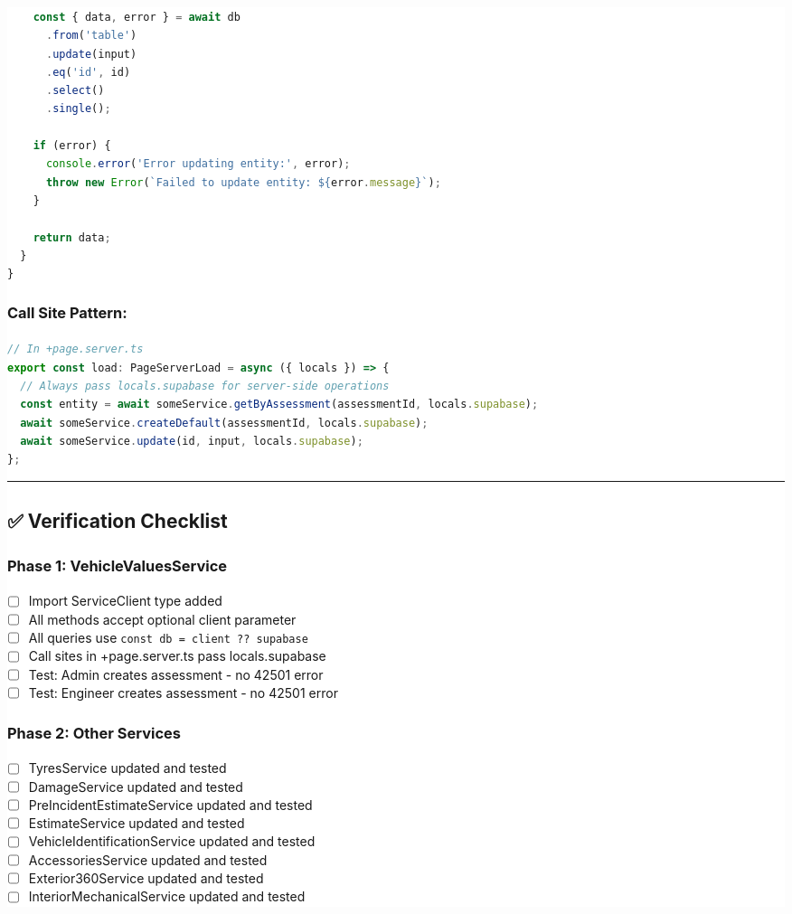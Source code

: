 ```typescript
    const { data, error } = await db
      .from('table')
      .update(input)
      .eq('id', id)
      .select()
      .single();
    
    if (error) {
      console.error('Error updating entity:', error);
      throw new Error(`Failed to update entity: ${error.message}`);
    }
    
    return data;
  }
}
```

### **Call Site Pattern:**

```typescript
// In +page.server.ts
export const load: PageServerLoad = async ({ locals }) => {
  // Always pass locals.supabase for server-side operations
  const entity = await someService.getByAssessment(assessmentId, locals.supabase);
  await someService.createDefault(assessmentId, locals.supabase);
  await someService.update(id, input, locals.supabase);
};
```

---

## ✅ **Verification Checklist**

### **Phase 1: VehicleValuesService**
- [ ] Import ServiceClient type added
- [ ] All methods accept optional client parameter
- [ ] All queries use `const db = client ?? supabase`
- [ ] Call sites in +page.server.ts pass locals.supabase
- [ ] Test: Admin creates assessment - no 42501 error
- [ ] Test: Engineer creates assessment - no 42501 error

### **Phase 2: Other Services**
- [ ] TyresService updated and tested
- [ ] DamageService updated and tested
- [ ] PreIncidentEstimateService updated and tested
- [ ] EstimateService updated and tested
- [ ] VehicleIdentificationService updated and tested
- [ ] AccessoriesService updated and tested
- [ ] Exterior360Service updated and tested
- [ ] InteriorMechanicalService updated and tested
